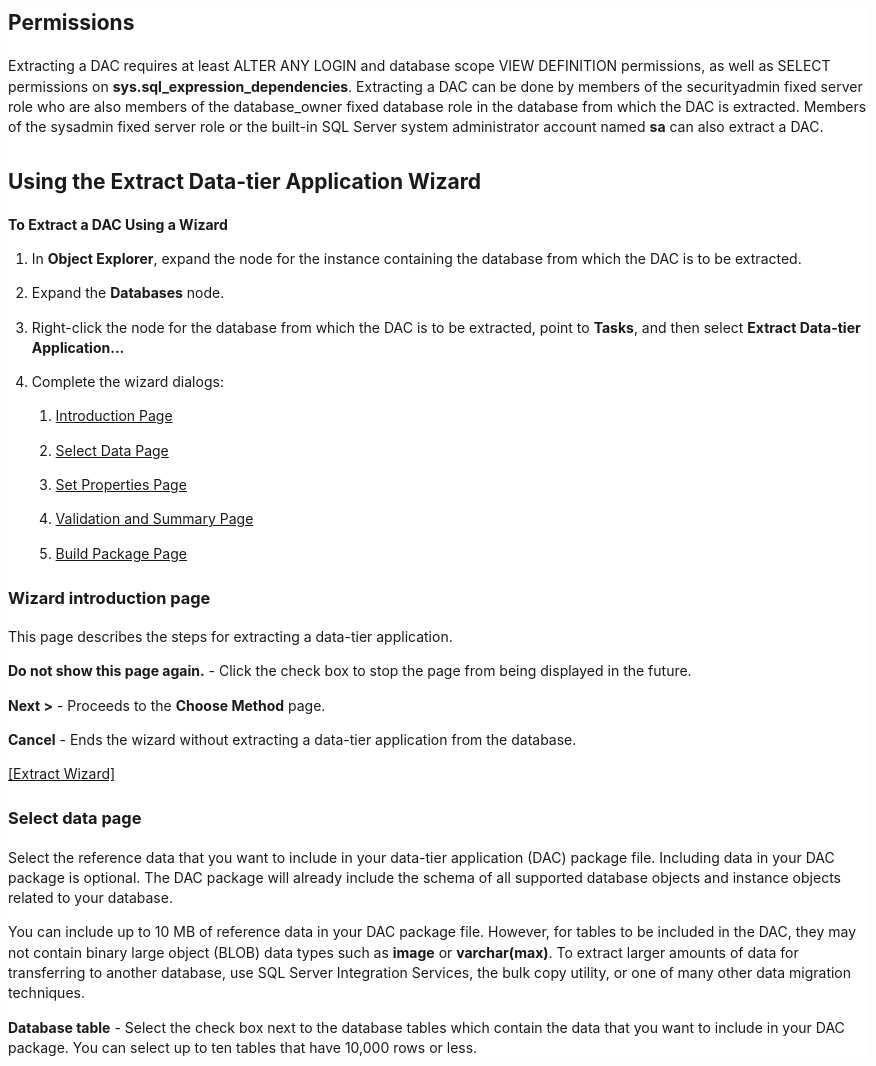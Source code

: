 ##  <a name="Permissions"></a> Permissions  
 Extracting a DAC requires at least ALTER ANY LOGIN and database scope VIEW DEFINITION permissions, as well as SELECT permissions on **sys.sql_expression_dependencies**. Extracting a DAC can be done by members of the securityadmin fixed server role who are also members of the database_owner fixed database role in the database from which the DAC is extracted. Members of the sysadmin fixed server role or the built-in SQL Server system administrator account named **sa** can also extract a DAC.  
  
##  <a name="UsingDACExtractWizard"></a> Using the Extract Data-tier Application Wizard  
 **To Extract a DAC Using a Wizard**  
  
1.  In **Object Explorer**, expand the node for the instance containing the database from which the DAC is to be extracted.  
  
2.  Expand the **Databases** node.  
  
3.  Right-click the node for the database from which the DAC is to be extracted, point to **Tasks**, and then select **Extract Data-tier Application...**  
  
4.  Complete the wizard dialogs:  
  
    1.  [Introduction Page](#Introduction)  
  
    2.  [Select Data Page](#SelectData)  
  
    3.  [Set Properties Page](#SetProperties)  
  
    4.  [Validation and Summary Page](#ValidateSummary)  
  
    5.  [Build Package Page](#BuildPackage)  
  
###  <a name="Introduction"></a> Wizard introduction page  
 This page describes the steps for extracting a data-tier application.  
  
 **Do not show this page again.** - Click the check box to stop the page from being displayed in the future.  
  
 **Next >** - Proceeds to the **Choose Method** page.  
  
 **Cancel** - Ends the wizard without extracting a data-tier application from the database.  
  
 [&#91;Extract Wizard&#93;](#UsingDACExtractWizard)  
  
###  <a name="SelectData"></a> Select data page  
Select the reference data that you want to include in your data-tier application (DAC) package file. Including data in your DAC package is optional. The DAC package will already include the schema of all supported database objects and instance objects related to your database.  
  
 You can include up to 10 MB of reference data in your DAC package file. However, for tables to be included in the DAC, they may not contain binary large object (BLOB) data types such as **image** or **varchar(max)**. To extract larger amounts of data for transferring to another database, use SQL Server Integration Services, the bulk copy utility, or one of many other data migration techniques.  
  
 **Database table** - Select the check box next to the database tables which contain the data that you want to include in your DAC package. You can select up to ten tables that have 10,000 rows or less.  
  